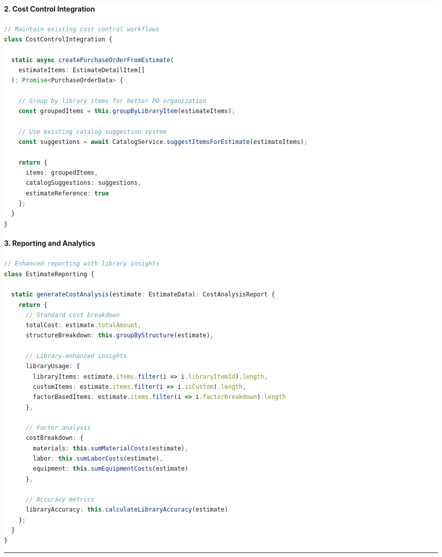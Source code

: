 #### 2. **Cost Control Integration**
```typescript
// Maintain existing cost control workflows
class CostControlIntegration {
  
  static async createPurchaseOrderFromEstimate(
    estimateItems: EstimateDetailItem[]
  ): Promise<PurchaseOrderData> {
    
    // Group by library items for better PO organization
    const groupedItems = this.groupByLibraryItem(estimateItems);
    
    // Use existing catalog suggestion system
    const suggestions = await CatalogService.suggestItemsForEstimate(estimateItems);
    
    return {
      items: groupedItems,
      catalogSuggestions: suggestions,
      estimateReference: true
    };
  }
}
```

#### 3. **Reporting and Analytics**
```typescript
// Enhanced reporting with library insights
class EstimateReporting {
  
  static generateCostAnalysis(estimate: EstimateData): CostAnalysisReport {
    return {
      // Standard cost breakdown
      totalCost: estimate.totalAmount,
      structureBreakdown: this.groupByStructure(estimate),
      
      // Library-enhanced insights
      libraryUsage: {
        libraryItems: estimate.items.filter(i => i.libraryItemId).length,
        customItems: estimate.items.filter(i => i.isCustom).length,
        factorBasedItems: estimate.items.filter(i => i.factorBreakdown).length
      },
      
      // Factor analysis
      costBreakdown: {
        materials: this.sumMaterialCosts(estimate),
        labor: this.sumLaborCosts(estimate),
        equipment: this.sumEquipmentCosts(estimate)
      },
      
      // Accuracy metrics
      libraryAccuracy: this.calculateLibraryAccuracy(estimate)
    };
  }
}
```

---